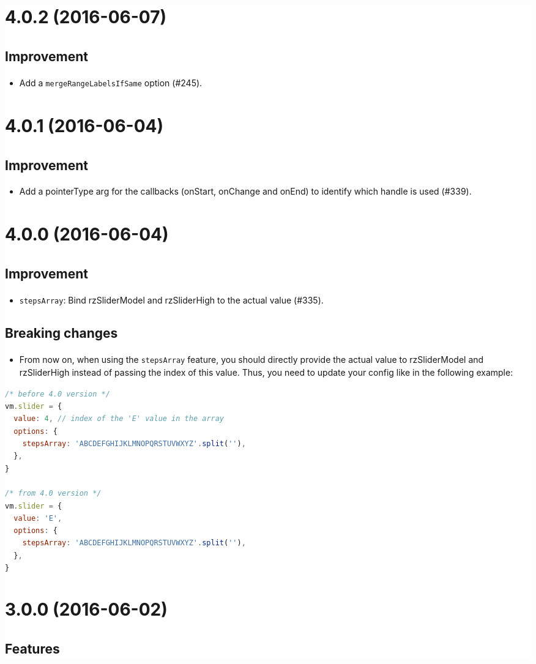 # 4.0.2 (2016-06-07)

## Improvement

- Add a `mergeRangeLabelsIfSame` option (#245).

# 4.0.1 (2016-06-04)

## Improvement

- Add a pointerType arg for the callbacks (onStart, onChange and onEnd) to identify which handle is used (#339).

# 4.0.0 (2016-06-04)

## Improvement

- `stepsArray`: Bind rzSliderModel and rzSliderHigh to the actual value (#335).

## Breaking changes

- From now on, when using the `stepsArray` feature, you should directly provide the actual value to rzSliderModel and rzSliderHigh instead of passing the index of this value.
  Thus, you need to update your config like in the following example:

```js
/* before 4.0 version */
vm.slider = {
  value: 4, // index of the 'E' value in the array
  options: {
    stepsArray: 'ABCDEFGHIJKLMNOPQRSTUVWXYZ'.split(''),
  },
}

/* from 4.0 version */
vm.slider = {
  value: 'E',
  options: {
    stepsArray: 'ABCDEFGHIJKLMNOPQRSTUVWXYZ'.split(''),
  },
}
```

# 3.0.0 (2016-06-02)

## Features
